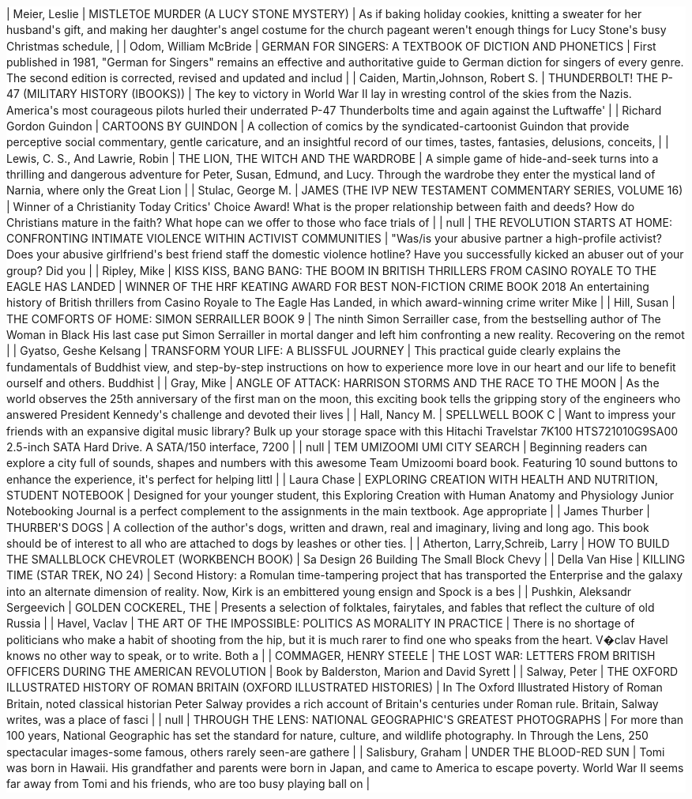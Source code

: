 | Meier, Leslie | MISTLETOE MURDER (A LUCY STONE MYSTERY) | As if baking holiday cookies, knitting a sweater for her husband's gift, and making her daughter's angel costume for the church pageant weren't enough things for Lucy Stone's busy Christmas schedule,  |
| Odom, William McBride | GERMAN FOR SINGERS: A TEXTBOOK OF DICTION AND PHONETICS | First published in 1981, "German for Singers" remains an effective and authoritative guide to German diction for singers of every genre. The second edition is corrected, revised and updated and includ |
| Caiden, Martin,Johnson, Robert S. | THUNDERBOLT! THE P-47 (MILITARY HISTORY (IBOOKS)) | The key to victory in World War II lay in wresting control of the skies from the Nazis. America's most courageous pilots hurled their underrated P-47 Thunderbolts time and again against the Luftwaffe' |
| Richard Gordon Guindon | CARTOONS BY GUINDON | A collection of comics by the syndicated-cartoonist Guindon that provide perceptive social commentary, gentle caricature, and an insightful record of our times, tastes, fantasies, delusions, conceits, |
| Lewis, C. S., And Lawrie, Robin | THE LION, THE WITCH AND THE WARDROBE | A simple game of hide-and-seek turns into a thrilling and dangerous adventure for Peter, Susan, Edmund, and Lucy. Through the wardrobe they enter the mystical land of Narnia, where only the Great Lion |
| Stulac, George M. | JAMES (THE IVP NEW TESTAMENT COMMENTARY SERIES, VOLUME 16) | Winner of a Christianity Today Critics' Choice Award! What is the proper relationship between faith and deeds? How do Christians mature in the faith? What hope can we offer to those who face trials of |
| null | THE REVOLUTION STARTS AT HOME: CONFRONTING INTIMATE VIOLENCE WITHIN ACTIVIST COMMUNITIES |  "Was/is your abusive partner a high-profile activist? Does your abusive girlfriend's best friend staff the domestic violence hotline? Have you successfully kicked an abuser out of your group? Did you |
| Ripley, Mike | KISS KISS, BANG BANG: THE BOOM IN BRITISH THRILLERS FROM CASINO ROYALE TO THE EAGLE HAS LANDED |  WINNER OF THE HRF KEATING AWARD FOR BEST NON-FICTION CRIME BOOK 2018 An entertaining history of British thrillers from Casino Royale to The Eagle Has Landed, in which award-winning crime writer Mike  |
| Hill, Susan | THE COMFORTS OF HOME: SIMON SERRAILLER BOOK 9 | The ninth Simon Serrailler case, from the bestselling author of The Woman in Black   His last case put Simon Serrailler in mortal danger and left him confronting a new reality. Recovering on the remot |
| Gyatso, Geshe Kelsang | TRANSFORM YOUR LIFE: A BLISSFUL JOURNEY |  This practical guide clearly explains the fundamentals of Buddhist view, and step-by-step instructions on how to experience more love in our heart and our life to benefit ourself and others. Buddhist |
| Gray, Mike | ANGLE OF ATTACK: HARRISON STORMS AND THE RACE TO THE MOON | As the world observes the 25th anniversary of the first man on the moon, this exciting book tells the gripping story of the engineers who answered President Kennedy's challenge and devoted their lives |
| Hall, Nancy M. | SPELLWELL BOOK C | Want to impress your friends with an expansive digital music library? Bulk up your storage space with this Hitachi Travelstar 7K100 HTS721010G9SA00 2.5-inch SATA Hard Drive. A SATA/150 interface, 7200 |
| null | TEM UMIZOOMI UMI CITY SEARCH | Beginning readers can explore a city full of sounds, shapes and numbers with this awesome Team Umizoomi board book. Featuring 10 sound buttons to enhance the experience, it's perfect for helping littl |
| Laura Chase | EXPLORING CREATION WITH HEALTH AND NUTRITION, STUDENT NOTEBOOK | Designed for your younger student, this Exploring Creation with Human Anatomy and Physiology Junior Notebooking Journal is a perfect complement to the assignments in the main textbook. Age appropriate |
| James Thurber | THURBER'S DOGS | A collection of the author's dogs, written and drawn, real and imaginary, living and long ago. This book should be of interest to all who are attached to dogs by leashes or other ties. |
| Atherton, Larry,Schreib, Larry | HOW TO BUILD THE SMALLBLOCK CHEVROLET (WORKBENCH BOOK) | Sa Design 26 Building The Small Block Chevy |
| Della Van Hise | KILLING TIME (STAR TREK, NO 24) |   Second History: a Romulan time-tampering project that has transported the Enterprise and the galaxy into an alternate dimension of reality. Now, Kirk is an embittered young ensign and Spock is a bes |
| Pushkin, Aleksandr Sergeevich | GOLDEN COCKEREL, THE | Presents a selection of folktales, fairytales, and fables that reflect the culture of old Russia |
| Havel, Vaclav | THE ART OF THE IMPOSSIBLE: POLITICS AS MORALITY IN PRACTICE | There is no shortage of politicians who make a habit of shooting from the hip, but it is much rarer to find one who speaks from the heart. V�clav Havel knows no other way to speak, or to write. Both a |
| COMMAGER, HENRY STEELE | THE LOST WAR: LETTERS FROM BRITISH OFFICERS DURING THE AMERICAN REVOLUTION | Book by Balderston, Marion and David Syrett |
| Salway, Peter | THE OXFORD ILLUSTRATED HISTORY OF ROMAN BRITAIN (OXFORD ILLUSTRATED HISTORIES) | In The Oxford Illustrated History of Roman Britain, noted classical historian Peter Salway provides a rich account of Britain's centuries under Roman rule. Britain, Salway writes, was a place of fasci |
| null | THROUGH THE LENS: NATIONAL GEOGRAPHIC'S GREATEST PHOTOGRAPHS | For more than 100 years, National Geographic has set the standard for nature, culture, and wildlife photography. In Through the Lens, 250 spectacular images-some famous, others rarely seen-are gathere |
| Salisbury, Graham | UNDER THE BLOOD-RED SUN | Tomi was born in Hawaii. His grandfather and parents were born in Japan, and came to America to escape poverty.  World War II seems far away from Tomi and his friends, who are too busy playing ball on |
